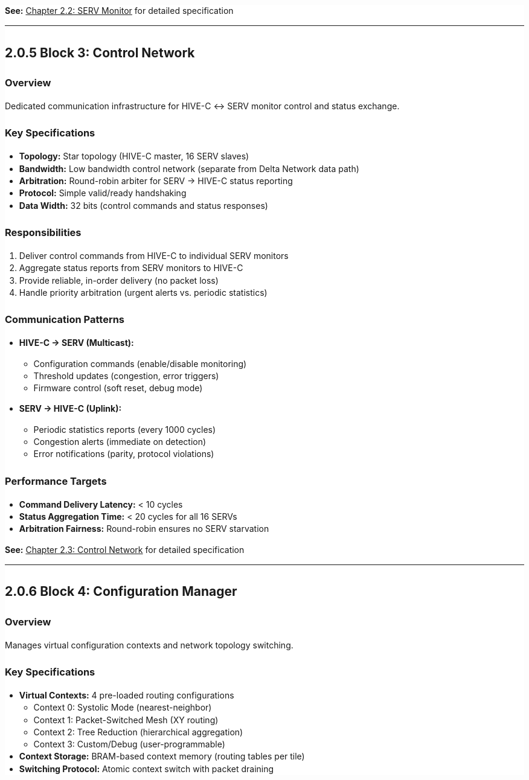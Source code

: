 **See:** [Chapter 2.2: SERV Monitor](02_serv_monitor.md) for detailed specification

---

## 2.0.5 Block 3: Control Network

### Overview
Dedicated communication infrastructure for HIVE-C ↔ SERV monitor control and status exchange.

### Key Specifications
- **Topology:** Star topology (HIVE-C master, 16 SERV slaves)
- **Bandwidth:** Low bandwidth control network (separate from Delta Network data path)
- **Arbitration:** Round-robin arbiter for SERV → HIVE-C status reporting
- **Protocol:** Simple valid/ready handshaking
- **Data Width:** 32 bits (control commands and status responses)

### Responsibilities
1. Deliver control commands from HIVE-C to individual SERV monitors
2. Aggregate status reports from SERV monitors to HIVE-C
3. Provide reliable, in-order delivery (no packet loss)
4. Handle priority arbitration (urgent alerts vs. periodic statistics)

### Communication Patterns
- **HIVE-C → SERV (Multicast):**
  - Configuration commands (enable/disable monitoring)
  - Threshold updates (congestion, error triggers)
  - Firmware control (soft reset, debug mode)

- **SERV → HIVE-C (Uplink):**
  - Periodic statistics reports (every 1000 cycles)
  - Congestion alerts (immediate on detection)
  - Error notifications (parity, protocol violations)

### Performance Targets
- **Command Delivery Latency:** < 10 cycles
- **Status Aggregation Time:** < 20 cycles for all 16 SERVs
- **Arbitration Fairness:** Round-robin ensures no SERV starvation

**See:** [Chapter 2.3: Control Network](03_control_network.md) for detailed specification

---

## 2.0.6 Block 4: Configuration Manager

### Overview
Manages virtual configuration contexts and network topology switching.

### Key Specifications
- **Virtual Contexts:** 4 pre-loaded routing configurations
  - Context 0: Systolic Mode (nearest-neighbor)
  - Context 1: Packet-Switched Mesh (XY routing)
  - Context 2: Tree Reduction (hierarchical aggregation)
  - Context 3: Custom/Debug (user-programmable)
- **Context Storage:** BRAM-based context memory (routing tables per tile)
- **Switching Protocol:** Atomic context switch with packet draining
